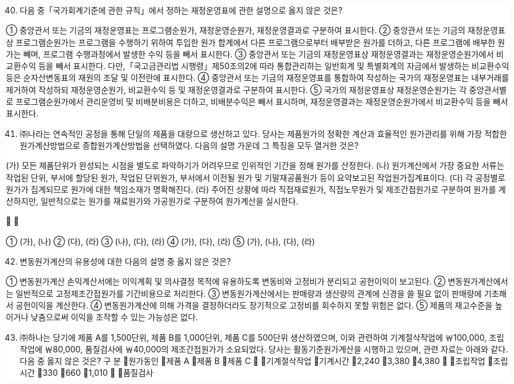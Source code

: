 

40. 다음 중「국가회계기준에 관한 규칙」에서 정하는 재정운영표에 관한 설명으로 옳지 않은 것은?

   ① 중앙관서 또는 기금의 재정운영표는 프로그램순원가, 재정운영순원가, 재정운영결과로 구분하여 표시한다. 
   ② 중앙관서 또는 기금의 재정운영표상 프로그램순원가는 프로그램을 수행하기 위하여 투입한 원가 합계에서 다른 프로그램으로부터 배부받은 원가를 더하고, 다른 프로그램에 배부한 원가는 빼며, 프로그램 수행과정에서 발생한 수익 등을 빼서 표시한다.
   ③ 중앙관서 또는 기금의 재정운영표상 재정운영결과는 재정운영순원가에서 비교환수익 등을 빼서 표시한다. 다만,「국고금관리법 시행령」제50조의2에 따라 통합관리하는 일반회계 및 특별회계의 자금에서 발생하는 비교환수익 등은 순자산변동표의 재원의 조달 및 이전란에 표시한다.
   ④ 중앙관서 또는 기금의 재정운영표를 통합하여 작성하는 국가의 재정운영표는 내부거래를 제거하여 작성하되 재정운영순원가, 비교환수익 등 및 재정운영결과로 구분하여 표시한다.
   ⑤ 국가의 재정운영표상 재정운영순원가는 각 중앙관서별로 프로그램순원가에서 관리운영비 및 비배분비용은 더하고, 비배분수익은 빼서 표시하며, 재정운영결과는 재정운영순원가에서 비교환수익 등을 빼서 표시한다.


41. ㈜나라는 연속적인 공정을 통해 단일의 제품을 대량으로 생산하고 있다. 당사는 제품원가의 정확한 계산과 효율적인 원가관리를 위해 가장 적합한 원가계산방법으로 종합원가계산방법을 선택하였다. 다음의 설명 가운데 그 특징을 모두 열거한 것은?

(가) 모든 제품단위가 완성되는 시점을 별도로 파악하기가 어려우므로 인위적인 기간을 정해 원가를 산정한다.
(나) 원가계산에서 가장 중요한 서류는 작업된 단위, 부서에 할당된 원가, 작업된 단위원가, 부서에서 이전될 원가 및 기말재공품원가 등이 요약보고된 작업원가집계표이다. 
(다) 각 공정별로 원가가 집계되므로 원가에 대한 책임소재가 명확해진다.
(라) 주어진 상황에 따라 직접재료원가, 직접노무원가 및 제조간접원가로 구분하여 원가를 계산하지만, 일반적으로는 원가를 재료원가와 가공원가로 구분하여 원가계산을 실시한다. 





   ① (가), (나)
   ② (다), (라)
   ③ (나), (다), (라)
   ④ (가), (다), (라)
   ⑤ (가), (나), (다), (라)









42. 변동원가계산의 유용성에 대한 다음의 설명 중 옳지 않은 것은?

   ① 변동원가계산 손익계산서에는 이익계획 및 의사결정 목적에 유용하도록 변동비와 고정비가 분리되고 공헌이익이 보고된다. 
   ② 변동원가계산에서는 일반적으로 고정제조간접원가를 기간비용으로 처리한다. 
   ③ 변동원가계산에서는 판매량과 생산량의 관계에 신경을 쓸 필요 없이 판매량에 기초해서 공헌이익을 계산한다. 
   ④ 변동원가계산에 의해 가격을 결정하더라도 장기적으로 고정비를 회수하지 못할 위험은 없다. 
   ⑤ 제품의 재고수준을 높이거나 낮춤으로써 이익을 조작할 수 있는 가능성은 없다.   








43. ㈜하나는 당기에 제품 A를 1,500단위, 제품 B를 1,000단위, 제품 C를 500단위 생산하였으며, 이와 관련하여 기계절삭작업에 ￦100,000, 조립작업에 ￦80,000, 품질검사에 ￦40,000의 제조간접원가가 소요되었다. 당사는 활동기준원가계산을 시행하고 있으며, 관련 자료는 아래와 같다. 다음 중 옳지 않은 것은? 
구 분
원가동인
제품 A
제품 B
제품 C

기계절삭작업
기계시간
2,240
3,380
4,380

조립작업
조립시간
330
660
1,010

품질검사